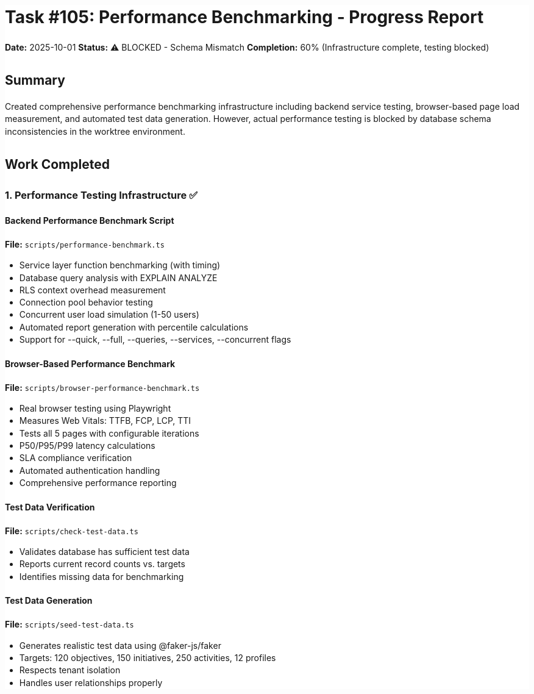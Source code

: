 # Task #105: Performance Benchmarking - Progress Report

**Date:** 2025-10-01
**Status:** ⚠️  BLOCKED - Schema Mismatch
**Completion:** 60% (Infrastructure complete, testing blocked)

## Summary

Created comprehensive performance benchmarking infrastructure including backend service testing, browser-based page load measurement, and automated test data generation. However, actual performance testing is blocked by database schema inconsistencies in the worktree environment.

## Work Completed

### 1. Performance Testing Infrastructure ✅

#### Backend Performance Benchmark Script
**File:** `scripts/performance-benchmark.ts`
- Service layer function benchmarking (with timing)
- Database query analysis with EXPLAIN ANALYZE
- RLS context overhead measurement
- Connection pool behavior testing
- Concurrent user load simulation (1-50 users)
- Automated report generation with percentile calculations
- Support for --quick, --full, --queries, --services, --concurrent flags

#### Browser-Based Performance Benchmark
**File:** `scripts/browser-performance-benchmark.ts`
- Real browser testing using Playwright
- Measures Web Vitals: TTFB, FCP, LCP, TTI
- Tests all 5 pages with configurable iterations
- P50/P95/P99 latency calculations
- SLA compliance verification
- Automated authentication handling
- Comprehensive performance reporting

#### Test Data Verification
**File:** `scripts/check-test-data.ts`
- Validates database has sufficient test data
- Reports current record counts vs. targets
- Identifies missing data for benchmarking

#### Test Data Generation
**File:** `scripts/seed-test-data.ts`
- Generates realistic test data using @faker-js/faker
- Targets: 120 objectives, 150 initiatives, 250 activities, 12 profiles
- Respects tenant isolation
- Handles user relationships properly
